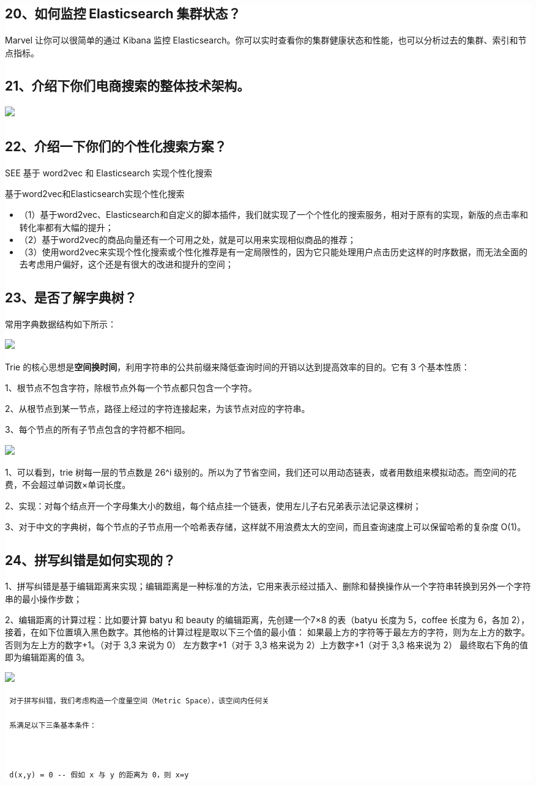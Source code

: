 ## 20、如何监控 Elasticsearch 集群状态？
  Marvel 让你可以很简单的通过 Kibana 监控 Elasticsearch。你可以实时查看你的集群健康状态和性能，也可以分析过去的集群、索引和节点指标。
  
## 21、介绍下你们电商搜索的整体技术架构。
  ![](https://pic2.zhimg.com/80/v2-6ea22f379bab8d83f9e4697f19e75191_720w.jpg)
  
## 22、介绍一下你们的个性化搜索方案？
   SEE 基于 word2vec 和 Elasticsearch 实现个性化搜索
   
   基于word2vec和Elasticsearch实现个性化搜索
   * （1）基于word2vec、Elasticsearch和自定义的脚本插件，我们就实现了一个个性化的搜索服务，相对于原有的实现，新版的点击率和转化率都有大幅的提升；
   * （2）基于word2vec的商品向量还有一个可用之处，就是可以用来实现相似商品的推荐；
   * （3）使用word2vec来实现个性化搜索或个性化推荐是有一定局限性的，因为它只能处理用户点击历史这样的时序数据，而无法全面的去考虑用户偏好，这个还是有很大的改进和提升的空间；
   
## 23、是否了解字典树？
   常用字典数据结构如下所示：
   
   ![](https://pic3.zhimg.com/80/v2-aa1a57bbbcbbf04ef089d6681d662ffe_720w.jpg)
   
   Trie 的核心思想是**空间换时间**，利用字符串的公共前缀来降低查询时间的开销以达到提高效率的目的。它有 3 个基本性质：
   
   1、根节点不包含字符，除根节点外每一个节点都只包含一个字符。
   
   2、从根节点到某一节点，路径上经过的字符连接起来，为该节点对应的字符串。
   
   3、每个节点的所有子节点包含的字符都不相同。
   
   ![](https://pic3.zhimg.com/80/v2-df4c8cd2e2b1dad444a50bab3f6d9bb2_720w.jpg)
   
   1、可以看到，trie 树每一层的节点数是 26^i 级别的。所以为了节省空间，我们还可以用动态链表，或者用数组来模拟动态。而空间的花费，不会超过单词数×单词长度。
   
   2、实现：对每个结点开一个字母集大小的数组，每个结点挂一个链表，使用左儿子右兄弟表示法记录这棵树；
   
   3、对于中文的字典树，每个节点的子节点用一个哈希表存储，这样就不用浪费太大的空间，而且查询速度上可以保留哈希的复杂度 O(1)。
   
## 24、拼写纠错是如何实现的？
   1、拼写纠错是基于编辑距离来实现；编辑距离是一种标准的方法，它用来表示经过插入、删除和替换操作从一个字符串转换到另外一个字符串的最小操作步数；
   
   2、编辑距离的计算过程：比如要计算 batyu 和 beauty 的编辑距离，先创建一个7×8 的表（batyu 长度为 5，coffee 长度为 6，各加 2），接着，在如下位置填入黑色数字。其他格的计算过程是取以下三个值的最小值：
   如果最上方的字符等于最左方的字符，则为左上方的数字。否则为左上方的数字+1。（对于 3,3 来说为 0） 左方数字+1（对于 3,3 格来说为 2）上方数字+1（对于 3,3 格来说为 2）
   最终取右下角的值即为编辑距离的值 3。
   
   ![](https://pic4.zhimg.com/80/v2-1f5084b94e47d417b3cebd615ef04647_720w.jpg)
   
     对于拼写纠错，我们考虑构造一个度量空间（Metric Space），该空间内任何关
     
     系满足以下三条基本条件：
     
     
     
     d(x,y) = 0 -- 假如 x 与 y 的距离为 0，则 x=y
     